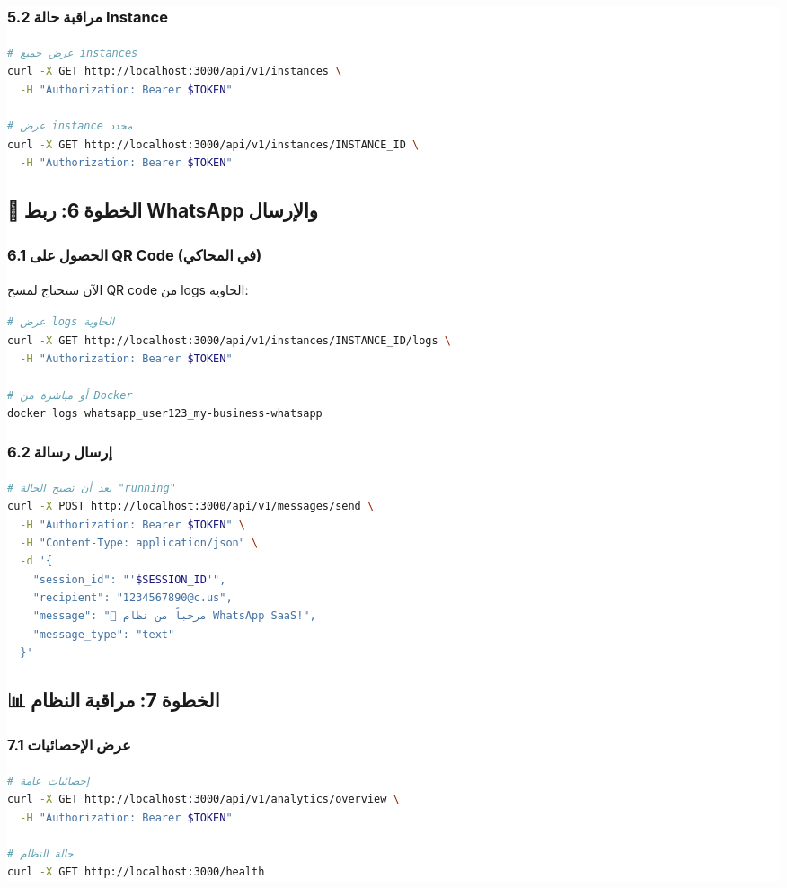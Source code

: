 ### 5.2 مراقبة حالة Instance

```bash
# عرض جميع instances
curl -X GET http://localhost:3000/api/v1/instances \
  -H "Authorization: Bearer $TOKEN"

# عرض instance محدد
curl -X GET http://localhost:3000/api/v1/instances/INSTANCE_ID \
  -H "Authorization: Bearer $TOKEN"
```

## 📲 الخطوة 6: ربط WhatsApp والإرسال

### 6.1 الحصول على QR Code (في المحاكي)

الآن ستحتاج لمسح QR code من logs الحاوية:

```bash
# عرض logs الحاوية
curl -X GET http://localhost:3000/api/v1/instances/INSTANCE_ID/logs \
  -H "Authorization: Bearer $TOKEN"

# أو مباشرة من Docker
docker logs whatsapp_user123_my-business-whatsapp
```

### 6.2 إرسال رسالة

```bash
# بعد أن تصبح الحالة "running"
curl -X POST http://localhost:3000/api/v1/messages/send \
  -H "Authorization: Bearer $TOKEN" \
  -H "Content-Type: application/json" \
  -d '{
    "session_id": "'$SESSION_ID'",
    "recipient": "1234567890@c.us",
    "message": "🎉 مرحباً من نظام WhatsApp SaaS!",
    "message_type": "text"
  }'
```

## 📊 الخطوة 7: مراقبة النظام

### 7.1 عرض الإحصائيات

```bash
# إحصائيات عامة
curl -X GET http://localhost:3000/api/v1/analytics/overview \
  -H "Authorization: Bearer $TOKEN"

# حالة النظام
curl -X GET http://localhost:3000/health
```
